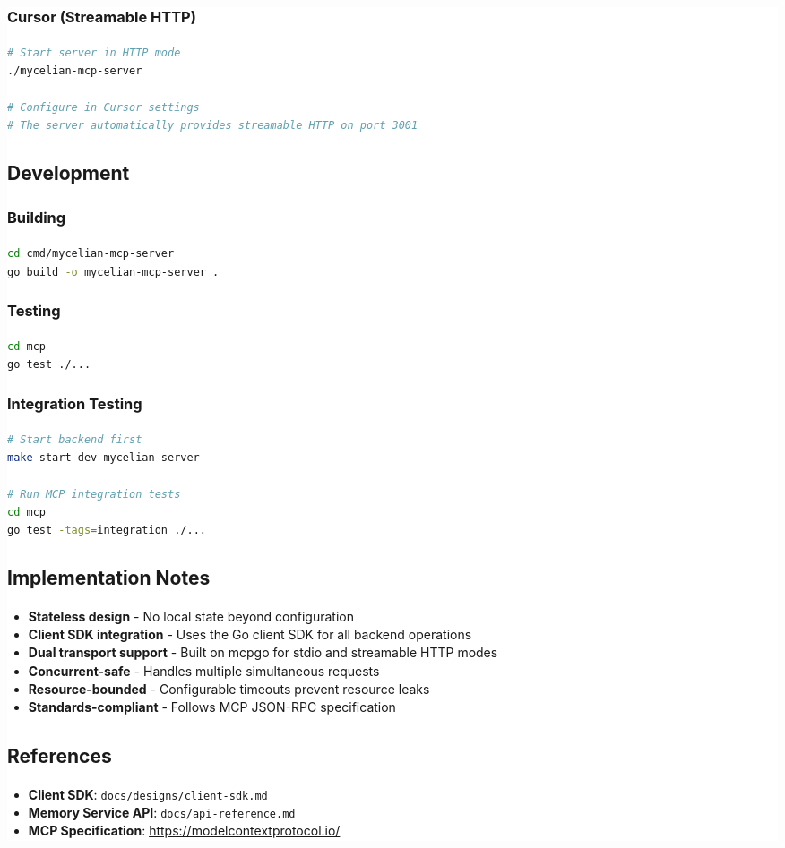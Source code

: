 ### Cursor (Streamable HTTP)

```bash
# Start server in HTTP mode
./mycelian-mcp-server

# Configure in Cursor settings
# The server automatically provides streamable HTTP on port 3001
```

## Development

### Building
```bash
cd cmd/mycelian-mcp-server
go build -o mycelian-mcp-server .
```

### Testing
```bash
cd mcp
go test ./...
```

### Integration Testing
```bash
# Start backend first
make start-dev-mycelian-server

# Run MCP integration tests
cd mcp
go test -tags=integration ./...
```

## Implementation Notes

- **Stateless design** - No local state beyond configuration
- **Client SDK integration** - Uses the Go client SDK for all backend operations
- **Dual transport support** - Built on mcpgo for stdio and streamable HTTP modes
- **Concurrent-safe** - Handles multiple simultaneous requests
- **Resource-bounded** - Configurable timeouts prevent resource leaks
- **Standards-compliant** - Follows MCP JSON-RPC specification

## References

- **Client SDK**: `docs/designs/client-sdk.md`
- **Memory Service API**: `docs/api-reference.md`
- **MCP Specification**: https://modelcontextprotocol.io/

